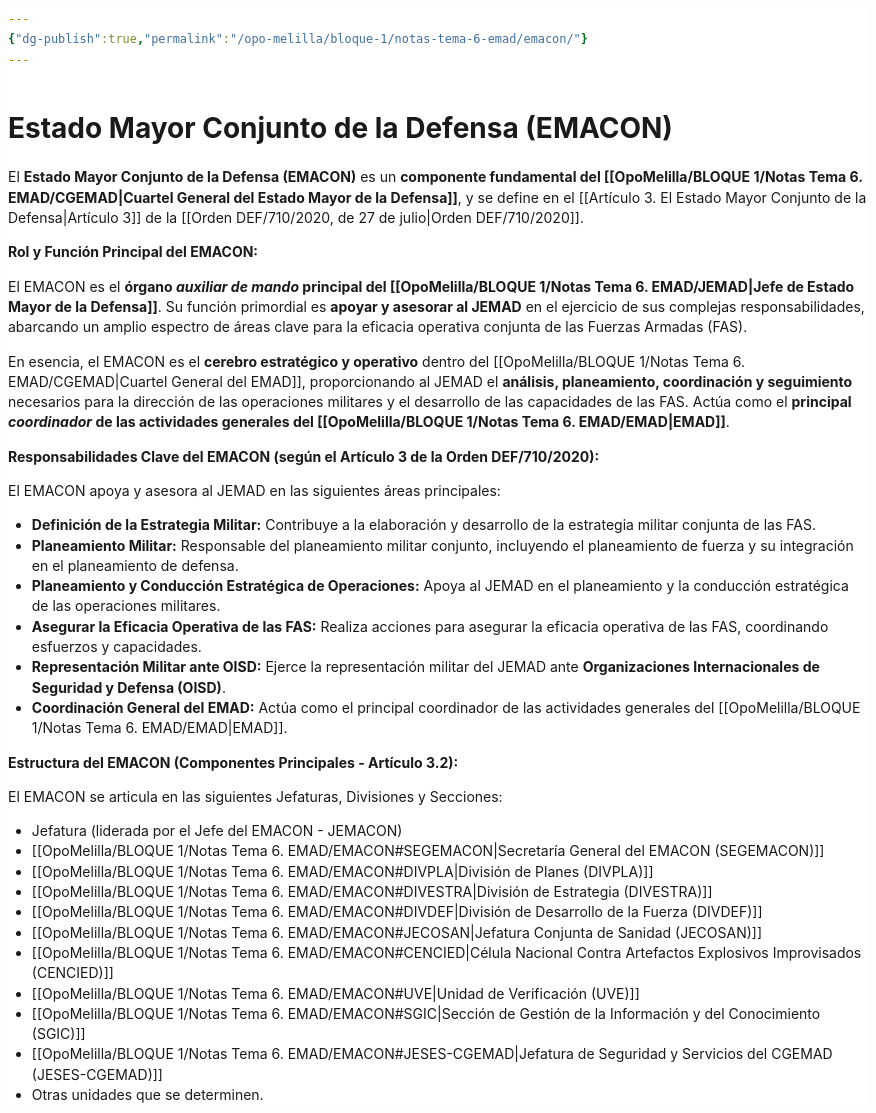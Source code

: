 ```yaml
---
{"dg-publish":true,"permalink":"/opo-melilla/bloque-1/notas-tema-6-emad/emacon/"}
---
```


# Estado Mayor Conjunto de la Defensa (EMACON)

El **Estado Mayor Conjunto de la Defensa (EMACON)** es un **componente fundamental del [[OpoMelilla/BLOQUE 1/Notas Tema 6. EMAD/CGEMAD\|Cuartel General del Estado Mayor de la Defensa]]**, y se define en el [[Artículo 3. El Estado Mayor Conjunto de la Defensa\|Artículo 3]] de la [[Orden DEF/710/2020, de 27 de julio\|Orden DEF/710/2020]].

**Rol y Función Principal del EMACON:**

El EMACON es el **órgano *auxiliar de mando* principal del [[OpoMelilla/BLOQUE 1/Notas Tema 6. EMAD/JEMAD\|Jefe de Estado Mayor de la Defensa]]**. Su función primordial es **apoyar y asesorar al JEMAD** en el ejercicio de sus complejas responsabilidades, abarcando un amplio espectro de áreas clave para la eficacia operativa conjunta de las Fuerzas Armadas (FAS).

En esencia, el EMACON es el **cerebro estratégico y operativo** dentro del [[OpoMelilla/BLOQUE 1/Notas Tema 6. EMAD/CGEMAD\|Cuartel General del EMAD]],  proporcionando al JEMAD el **análisis, planeamiento, coordinación y seguimiento** necesarios para la dirección de las operaciones militares y el desarrollo de las capacidades de las FAS.  Actúa como el **principal *coordinador* de las actividades generales del [[OpoMelilla/BLOQUE 1/Notas Tema 6. EMAD/EMAD\|EMAD]]**.

**Responsabilidades Clave del EMACON (según el Artículo 3 de la Orden DEF/710/2020):**

El EMACON apoya y asesora al JEMAD en las siguientes áreas principales:

*   **Definición de la Estrategia Militar:**  Contribuye a la elaboración y desarrollo de la estrategia militar conjunta de las FAS.
*   **Planeamiento Militar:**  Responsable del planeamiento militar conjunto, incluyendo el planeamiento de fuerza y su integración en el planeamiento de defensa.
*   **Planeamiento y Conducción Estratégica de Operaciones:**  Apoya al JEMAD en el planeamiento y la conducción estratégica de las operaciones militares.
*   **Asegurar la Eficacia Operativa de las FAS:**  Realiza acciones para asegurar la eficacia operativa de las FAS, coordinando esfuerzos y capacidades.
*   **Representación Militar ante OISD:**  Ejerce la representación militar del JEMAD ante **Organizaciones Internacionales de Seguridad y Defensa (OISD)**.
*   **Coordinación General del EMAD:**  Actúa como el principal coordinador de las actividades generales del [[OpoMelilla/BLOQUE 1/Notas Tema 6. EMAD/EMAD\|EMAD]].

**Estructura del EMACON (Componentes Principales - Artículo 3.2):**

El EMACON se articula en las siguientes Jefaturas, Divisiones y Secciones:

*   Jefatura (liderada por el Jefe del EMACON - JEMACON)
*   [[OpoMelilla/BLOQUE 1/Notas Tema 6. EMAD/EMACON#SEGEMACON\|Secretaría General del EMACON (SEGEMACON)]]
*   [[OpoMelilla/BLOQUE 1/Notas Tema 6. EMAD/EMACON#DIVPLA\|División de Planes (DIVPLA)]]
*   [[OpoMelilla/BLOQUE 1/Notas Tema 6. EMAD/EMACON#DIVESTRA\|División de Estrategia (DIVESTRA)]]
*   [[OpoMelilla/BLOQUE 1/Notas Tema 6. EMAD/EMACON#DIVDEF\|División de Desarrollo de la Fuerza (DIVDEF)]]
*   [[OpoMelilla/BLOQUE 1/Notas Tema 6. EMAD/EMACON#JECOSAN\|Jefatura Conjunta de Sanidad (JECOSAN)]]
*   [[OpoMelilla/BLOQUE 1/Notas Tema 6. EMAD/EMACON#CENCIED\|Célula Nacional Contra Artefactos Explosivos Improvisados (CENCIED)]]
*   [[OpoMelilla/BLOQUE 1/Notas Tema 6. EMAD/EMACON#UVE\|Unidad de Verificación (UVE)]]
*   [[OpoMelilla/BLOQUE 1/Notas Tema 6. EMAD/EMACON#SGIC\|Sección de Gestión de la Información y del Conocimiento (SGIC)]]
*   [[OpoMelilla/BLOQUE 1/Notas Tema 6. EMAD/EMACON#JESES-CGEMAD\|Jefatura de Seguridad y Servicios del CGEMAD (JESES-CGEMAD)]]
*   Otras unidades que se determinen.
